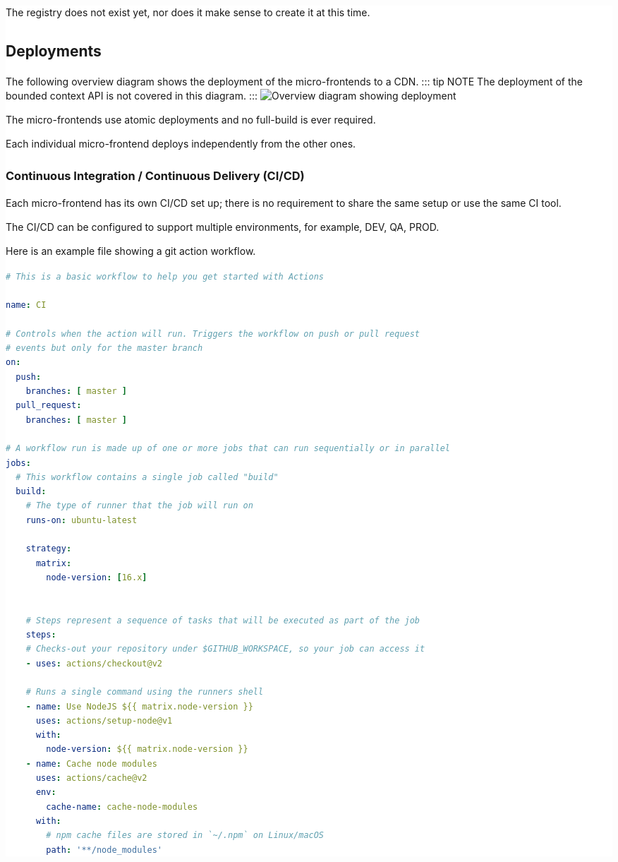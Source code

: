 The registry does not exist yet, nor does it make sense to create it at this time. 

## Deployments

The following overview diagram shows the deployment of the micro-frontends to a CDN.
::: tip NOTE
The deployment of the bounded context API is not covered in this diagram.
:::
![Overview diagram showing deployment](../.vuepress/public/BizOps-Framework-Micro-frontend-deploy.png)

The micro-frontends use atomic deployments and no full-build is ever required.

Each individual micro-frontend deploys independently from the other ones.

### Continuous Integration / Continuous Delivery (CI/CD)

Each micro-frontend has its own CI/CD set up; there is no requirement to share the same setup or use the same CI tool.

The CI/CD can be configured to support multiple environments, for example, DEV, QA, PROD.

Here is an example file showing a git action workflow.

```yml
# This is a basic workflow to help you get started with Actions

name: CI

# Controls when the action will run. Triggers the workflow on push or pull request
# events but only for the master branch
on:
  push:
    branches: [ master ]
  pull_request:
    branches: [ master ]

# A workflow run is made up of one or more jobs that can run sequentially or in parallel
jobs:
  # This workflow contains a single job called "build"
  build:
    # The type of runner that the job will run on
    runs-on: ubuntu-latest

    strategy:
      matrix:
        node-version: [16.x]


    # Steps represent a sequence of tasks that will be executed as part of the job
    steps:
    # Checks-out your repository under $GITHUB_WORKSPACE, so your job can access it
    - uses: actions/checkout@v2

    # Runs a single command using the runners shell
    - name: Use NodeJS ${{ matrix.node-version }}
      uses: actions/setup-node@v1
      with:
        node-version: ${{ matrix.node-version }}
    - name: Cache node modules
      uses: actions/cache@v2
      env:
        cache-name: cache-node-modules
      with:
        # npm cache files are stored in `~/.npm` on Linux/macOS
        path: '**/node_modules'
```